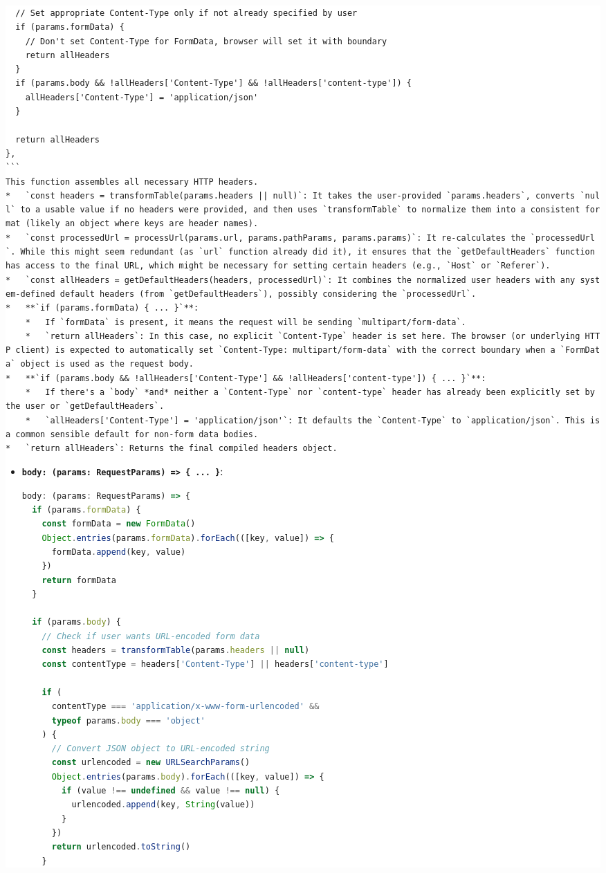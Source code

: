       // Set appropriate Content-Type only if not already specified by user
      if (params.formData) {
        // Don't set Content-Type for FormData, browser will set it with boundary
        return allHeaders
      }
      if (params.body && !allHeaders['Content-Type'] && !allHeaders['content-type']) {
        allHeaders['Content-Type'] = 'application/json'
      }

      return allHeaders
    },
    ```
    This function assembles all necessary HTTP headers.
    *   `const headers = transformTable(params.headers || null)`: It takes the user-provided `params.headers`, converts `null` to a usable value if no headers were provided, and then uses `transformTable` to normalize them into a consistent format (likely an object where keys are header names).
    *   `const processedUrl = processUrl(params.url, params.pathParams, params.params)`: It re-calculates the `processedUrl`. While this might seem redundant (as `url` function already did it), it ensures that the `getDefaultHeaders` function has access to the final URL, which might be necessary for setting certain headers (e.g., `Host` or `Referer`).
    *   `const allHeaders = getDefaultHeaders(headers, processedUrl)`: It combines the normalized user headers with any system-defined default headers (from `getDefaultHeaders`), possibly considering the `processedUrl`.
    *   **`if (params.formData) { ... }`**:
        *   If `formData` is present, it means the request will be sending `multipart/form-data`.
        *   `return allHeaders`: In this case, no explicit `Content-Type` header is set here. The browser (or underlying HTTP client) is expected to automatically set `Content-Type: multipart/form-data` with the correct boundary when a `FormData` object is used as the request body.
    *   **`if (params.body && !allHeaders['Content-Type'] && !allHeaders['content-type']) { ... }`**:
        *   If there's a `body` *and* neither a `Content-Type` nor `content-type` header has already been explicitly set by the user or `getDefaultHeaders`.
        *   `allHeaders['Content-Type'] = 'application/json'`: It defaults the `Content-Type` to `application/json`. This is a common sensible default for non-form data bodies.
    *   `return allHeaders`: Returns the final compiled headers object.
*   **`body: (params: RequestParams) => { ... }`**:
    ```typescript
    body: (params: RequestParams) => {
      if (params.formData) {
        const formData = new FormData()
        Object.entries(params.formData).forEach(([key, value]) => {
          formData.append(key, value)
        })
        return formData
      }

      if (params.body) {
        // Check if user wants URL-encoded form data
        const headers = transformTable(params.headers || null)
        const contentType = headers['Content-Type'] || headers['content-type']

        if (
          contentType === 'application/x-www-form-urlencoded' &&
          typeof params.body === 'object'
        ) {
          // Convert JSON object to URL-encoded string
          const urlencoded = new URLSearchParams()
          Object.entries(params.body).forEach(([key, value]) => {
            if (value !== undefined && value !== null) {
              urlencoded.append(key, String(value))
            }
          })
          return urlencoded.toString()
        }

